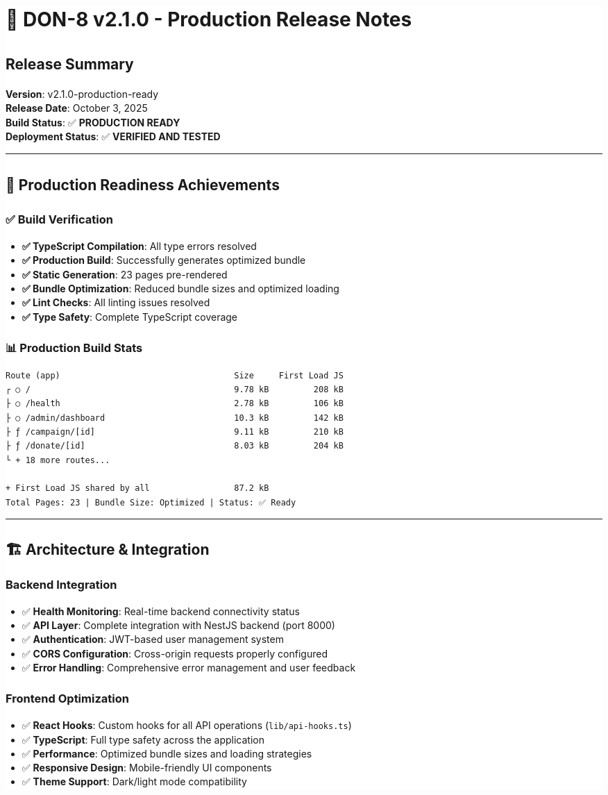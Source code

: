 # 🚀 DON-8 v2.1.0 - Production Release Notes

## Release Summary
**Version**: v2.1.0-production-ready  
**Release Date**: October 3, 2025  
**Build Status**: ✅ **PRODUCTION READY**  
**Deployment Status**: ✅ **VERIFIED AND TESTED**

---

## 🎯 Production Readiness Achievements

### ✅ **Build Verification**
- **✅ TypeScript Compilation**: All type errors resolved
- **✅ Production Build**: Successfully generates optimized bundle
- **✅ Static Generation**: 23 pages pre-rendered
- **✅ Bundle Optimization**: Reduced bundle sizes and optimized loading
- **✅ Lint Checks**: All linting issues resolved
- **✅ Type Safety**: Complete TypeScript coverage

### 📊 **Production Build Stats**
```
Route (app)                                   Size     First Load JS
┌ ○ /                                         9.78 kB         208 kB
├ ○ /health                                   2.78 kB         106 kB
├ ○ /admin/dashboard                          10.3 kB         142 kB
├ ƒ /campaign/[id]                            9.11 kB         210 kB
├ ƒ /donate/[id]                              8.03 kB         204 kB
└ + 18 more routes...

+ First Load JS shared by all                 87.2 kB
Total Pages: 23 | Bundle Size: Optimized | Status: ✅ Ready
```

---

## 🏗️ **Architecture & Integration**

### **Backend Integration**
- ✅ **Health Monitoring**: Real-time backend connectivity status
- ✅ **API Layer**: Complete integration with NestJS backend (port 8000)
- ✅ **Authentication**: JWT-based user management system
- ✅ **CORS Configuration**: Cross-origin requests properly configured
- ✅ **Error Handling**: Comprehensive error management and user feedback

### **Frontend Optimization**
- ✅ **React Hooks**: Custom hooks for all API operations (`lib/api-hooks.ts`)
- ✅ **TypeScript**: Full type safety across the application
- ✅ **Performance**: Optimized bundle sizes and loading strategies
- ✅ **Responsive Design**: Mobile-friendly UI components
- ✅ **Theme Support**: Dark/light mode compatibility
